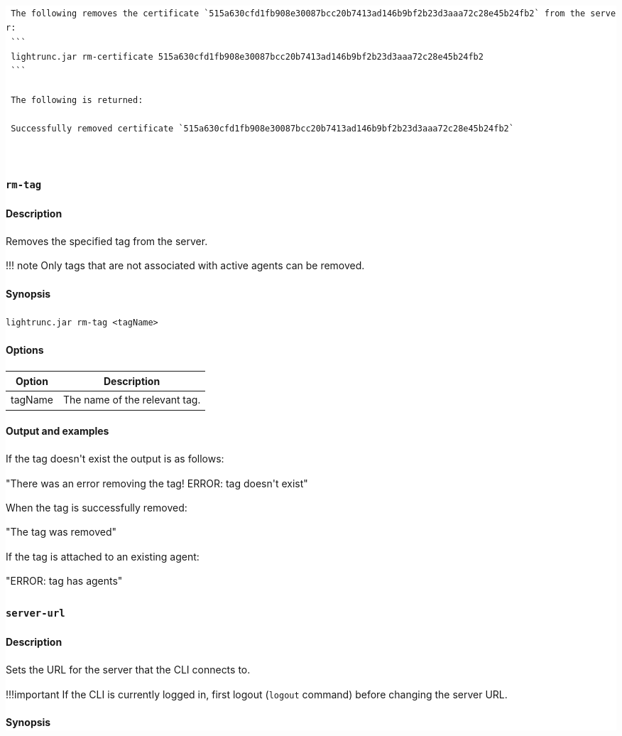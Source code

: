      The following removes the certificate `515a630cfd1fb908e30087bcc20b7413ad146b9bf2b23d3aaa72c28e45b24fb2` from the server:
     ```
     lightrunc.jar rm-certificate 515a630cfd1fb908e30087bcc20b7413ad146b9bf2b23d3aaa72c28e45b24fb2
     ```
     
     The following is returned:
     
     Successfully removed certificate `515a630cfd1fb908e30087bcc20b7413ad146b9bf2b23d3aaa72c28e45b24fb2`


​     
### `rm-tag`

#### Description

Removes the specified tag from the server.

!!! note
    Only tags that are not associated with active agents can be removed.

#### Synopsis

`lightrunc.jar rm-tag <tagName>`

#### Options

| Option | Description                   |
| ------ | ----------------------------- |
| tagName    | The name of the relevant tag. |

#### Output and examples

If the tag doesn't exist the output is as follows:

"There was an error removing the tag!
ERROR: tag doesn't exist"

When the tag is successfully removed: 

"The tag was removed"

If the tag is attached to an existing agent:

"ERROR: tag has agents"


### `server-url`


#### Description

Sets the URL for the server that the CLI connects to.

!!!important
    If the CLI is currently logged in, first logout (`logout` command) before changing the server URL.

#### Synopsis
